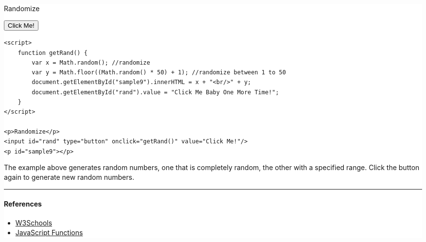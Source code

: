 <p>Randomize</p>

<input id="rand" type="button" onclick="getRand()" value="Click Me!"></div>

```
<script>
	function getRand() {
		var x = Math.random(); //randomize
		var y = Math.floor((Math.random() * 50) + 1); //randomize between 1 to 50
		document.getElementById("sample9").innerHTML = x + "<br/>" + y;
		document.getElementById("rand").value = "Click Me Baby One More Time!";
	}
</script>

<p>Randomize</p>
<input id="rand" type="button" onclick="getRand()" value="Click Me!"/>
<p id="sample9"></p>

```

</div>

The example above generates random numbers, one that is completely random, the other with a specified range. Click the button again to generate new random numbers.  

* * *

#### References

*   [W3Schools](http://www.w3schools.com/)
*   [JavaScript Functions](http://www.tutorialspoint.com/javascript/javascript_functions.htm)